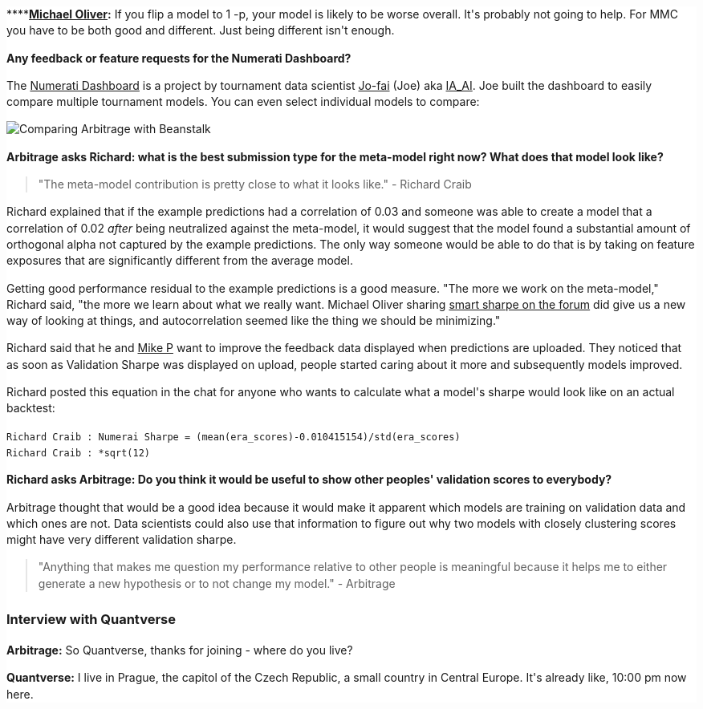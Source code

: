 \*\*\*\*[**Michael Oliver**](https://numer.ai/mdo)**:** If you flip a model to 1 -p, your model is likely to be worse overall. It's probably not going to help. For MMC you have to be both good and different. Just being different isn't enough.

**Any feedback or feature requests for the Numerati Dashboard?**

The [Numerati Dashboard](https://www.jofaichow.co.uk/numerati/) is a project by tournament data scientist [Jo-fai](https://twitter.com/matlabulous) (Joe) aka [IA\_AI](https://numer.ai/ia\_ai). Joe built the dashboard to easily compare multiple tournament models. You can even select individual models to compare:

![Comparing Arbitrage with Beanstalk](../../../.gitbook/assets/beanstalk-v-arbitrage.png)

**Arbitrage asks Richard: what is the best submission type for the meta-model right now? What does that model look like?**

> "The meta-model contribution is pretty close to what it looks like." - Richard Craib

Richard explained that if the example predictions had a correlation of 0.03 and someone was able to create a model that a correlation of 0.02 _after_ being neutralized against the meta-model, it would suggest that the model found a substantial amount of orthogonal alpha not captured by the example predictions. The only way someone would be able to do that is by taking on feature exposures that are significantly different from the average model.

Getting good performance residual to the example predictions is a good measure. "The more we work on the meta-model," Richard said, "the more we learn about what we really want. Michael Oliver sharing [smart sharpe on the forum](https://forum.numer.ai/t/performance-stationarity/151/2) did give us a new way of looking at things, and autocorrelation seemed like the thing we should be minimizing."

Richard said that he and [Mike P](https://twitter.com/easymikep) want to improve the feedback data displayed when predictions are uploaded. They noticed that as soon as Validation Sharpe was displayed on upload, people started caring about it more and subsequently models improved.

Richard posted this equation in the chat for anyone who wants to calculate what a model's sharpe would look like on an actual backtest:

```
Richard Craib : Numerai Sharpe = (mean(era_scores)-0.010415154)/std(era_scores)
Richard Craib : *sqrt(12)
```

**Richard asks Arbitrage: Do you think it would be useful to show other peoples' validation scores to everybody?**

Arbitrage thought that would be a good idea because it would make it apparent which models are training on validation data and which ones are not. Data scientists could also use that information to figure out why two models with closely clustering scores might have very different validation sharpe.

> "Anything that makes me question my performance relative to other people is meaningful because it helps me to either generate a new hypothesis or to not change my model." - Arbitrage

### Interview with Quantverse

**Arbitrage:** So Quantverse, thanks for joining - where do you live?

**Quantverse:** I live in Prague, the capitol of the Czech Republic, a small country in Central Europe. It's already like, 10:00 pm now here.
